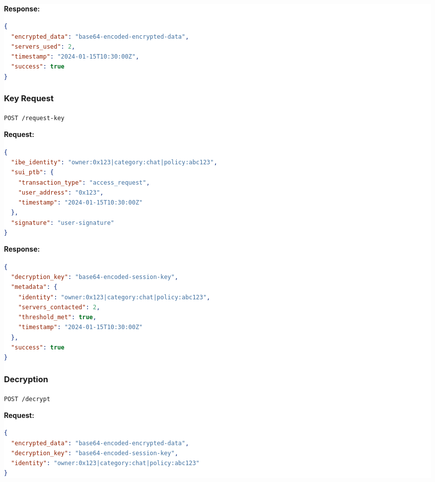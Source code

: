 **Response:**
```json
{
  "encrypted_data": "base64-encoded-encrypted-data",
  "servers_used": 2,
  "timestamp": "2024-01-15T10:30:00Z",
  "success": true
}
```

### Key Request

```http
POST /request-key
```

**Request:**
```json
{
  "ibe_identity": "owner:0x123|category:chat|policy:abc123",
  "sui_ptb": {
    "transaction_type": "access_request",
    "user_address": "0x123",
    "timestamp": "2024-01-15T10:30:00Z"
  },
  "signature": "user-signature"
}
```

**Response:**
```json
{
  "decryption_key": "base64-encoded-session-key",
  "metadata": {
    "identity": "owner:0x123|category:chat|policy:abc123",
    "servers_contacted": 2,
    "threshold_met": true,
    "timestamp": "2024-01-15T10:30:00Z"
  },
  "success": true
}
```

### Decryption

```http
POST /decrypt
```

**Request:**
```json
{
  "encrypted_data": "base64-encoded-encrypted-data",
  "decryption_key": "base64-encoded-session-key",
  "identity": "owner:0x123|category:chat|policy:abc123"
}
```
